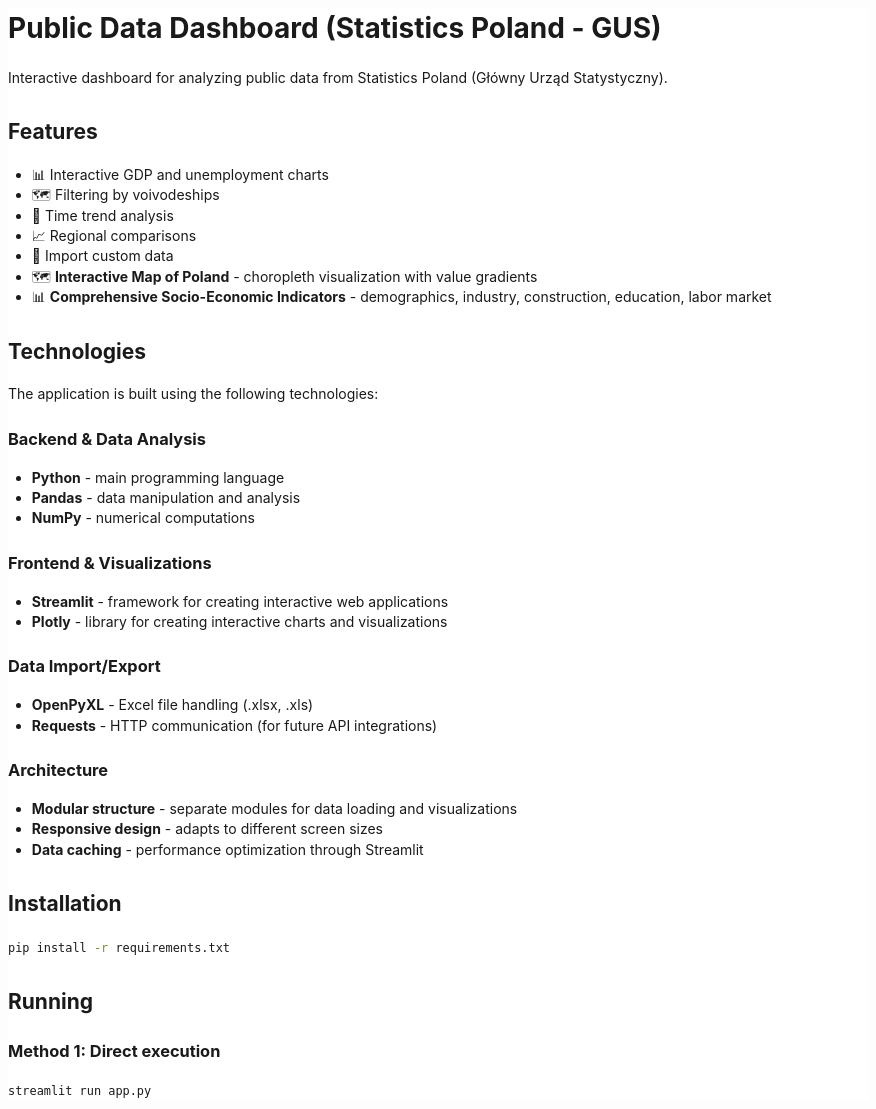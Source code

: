 # Public Data Dashboard (Statistics Poland - GUS)

Interactive dashboard for analyzing public data from Statistics Poland (Główny Urząd Statystyczny).

## Features

- 📊 Interactive GDP and unemployment charts
- 🗺️ Filtering by voivodeships
- 📅 Time trend analysis
- 📈 Regional comparisons
- 🔄 Import custom data
- 🗺️ **Interactive Map of Poland** - choropleth visualization with value gradients
- 📊 **Comprehensive Socio-Economic Indicators** - demographics, industry, construction, education, labor market

## Technologies

The application is built using the following technologies:

### Backend & Data Analysis
- **Python** - main programming language
- **Pandas** - data manipulation and analysis
- **NumPy** - numerical computations

### Frontend & Visualizations
- **Streamlit** - framework for creating interactive web applications
- **Plotly** - library for creating interactive charts and visualizations

### Data Import/Export
- **OpenPyXL** - Excel file handling (.xlsx, .xls)
- **Requests** - HTTP communication (for future API integrations)

### Architecture
- **Modular structure** - separate modules for data loading and visualizations
- **Responsive design** - adapts to different screen sizes
- **Data caching** - performance optimization through Streamlit

## Installation

```bash
pip install -r requirements.txt
```

## Running

### Method 1: Direct execution
```bash
streamlit run app.py
```
